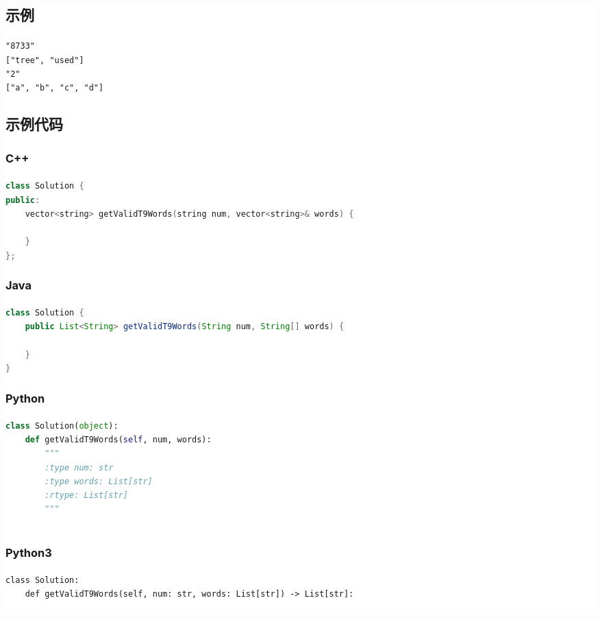 ## 示例

```
"8733"
["tree", "used"]
"2"
["a", "b", "c", "d"]
```

## 示例代码

### C++

```cpp
class Solution {
public:
    vector<string> getValidT9Words(string num, vector<string>& words) {
        
    }
};
```

### Java

```java
class Solution {
    public List<String> getValidT9Words(String num, String[] words) {
        
    }
}
```

### Python

```python
class Solution(object):
    def getValidT9Words(self, num, words):
        """
        :type num: str
        :type words: List[str]
        :rtype: List[str]
        """
        
```

### Python3

```python3
class Solution:
    def getValidT9Words(self, num: str, words: List[str]) -> List[str]:
        
```
